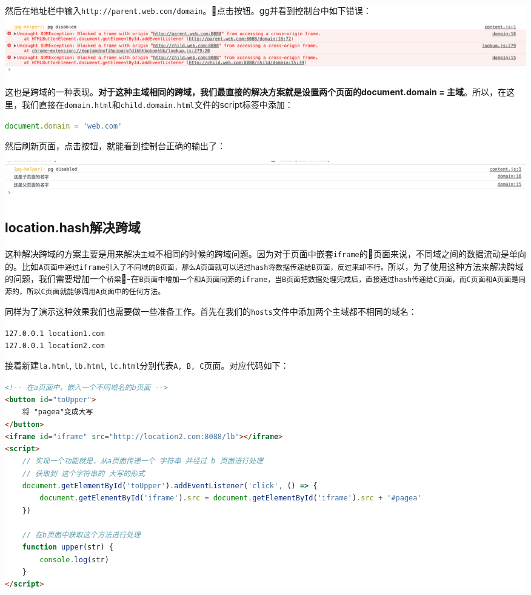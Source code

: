 然后在地址栏中输入`http://parent.web.com/domain`。点击按钮。gg并看到控制台中如下错误：

![cross](/blog/cross3.png)

这也是跨域的一种表现。**对于这种主域相同的跨域，我们最直接的解决方案就是设置两个页面的document.domain = 主域**。所以，在这里，我们直接在`domain.html`和`child.domain.html`文件的script标签中添加：

```js
document.domain = 'web.com'
```

然后刷新页面，点击按钮，就能看到控制台正确的输出了：

![cross](/blog/cross4.png)

## location.hash解决跨域

这种解决跨域的方案主要是用来解决`主域`不相同的时候的跨域问题。因为对于页面中嵌套`iframe`的页面来说，不同域之间的数据流动是单向的。比如`A页面中通过iframe引入了不同域的B页面，那么A页面就可以通过hash将数据传递给B页面，反过来却不行。`所以，为了使用这种方法来解决跨域的问题，我们需要增加一个`桥梁`-在`B页面中增加一个和A页面同源的iframe，当B页面把数据处理完成后，直接通过hash传递给C页面，而C页面和A页面是同源的，所以C页面就能够调用A页面中的任何方法。`

同样为了演示这种效果我们也需要做一些准备工作。首先在我们的`hosts`文件中添加两个主域都不相同的域名：

```bash
127.0.0.1 location1.com
127.0.0.1 location2.com
```

接着新建`la.html`, `lb.html`, `lc.html`分别代表`A, B, C`页面。对应代码如下：

```html
<!-- 在a页面中，嵌入一个不同域名的b页面 -->
<button id="toUpper">
    将 "pagea"变成大写
</button>
<iframe id="iframe" src="http://location2.com:8088/lb"></iframe>
<script>
    // 实现一个功能就是，从a页面传递一个 字符串 并经过 b 页面进行处理
    // 获取到 这个字符串的 大写的形式
    document.getElementById('toUpper').addEventListener('click', () => {
        document.getElementById('iframe').src = document.getElementById('iframe').src + '#pagea'
    })

    // 在b页面中获取这个方法进行处理
    function upper(str) {
        console.log(str)
    }
</script>
```

